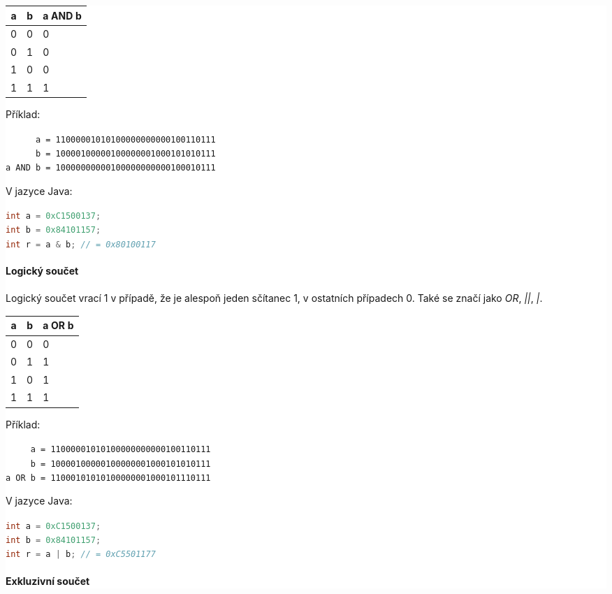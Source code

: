 | a | b | a AND b 
|---|---|---
| 0 | 0 | 0
| 0 | 1 | 0
| 1 | 0 | 0
| 1 | 1 | 1

Příklad:

```
      a = 11000001010100000000000100110111
      b = 10000100000100000001000101010111
a AND b = 10000000000100000000000100010111
```

V jazyce Java:

```java
int a = 0xC1500137;
int b = 0x84101157;
int r = a & b; // = 0x80100117
```

#### Logický součet

Logický součet vrací 1 v případě, že je alespoň jeden sčítanec 1, v ostatních případech 0. Také se značí jako *OR*, *||*, *|*.

| a | b | a OR b 
|---|---|---
| 0 | 0 | 0
| 0 | 1 | 1
| 1 | 0 | 1
| 1 | 1 | 1

Příklad:

```
     a = 11000001010100000000000100110111
     b = 10000100000100000001000101010111
a OR b = 11000101010100000001000101110111
```

V jazyce Java:

```java
int a = 0xC1500137;
int b = 0x84101157;
int r = a | b; // = 0xC5501177
```

#### Exkluzivní součet
